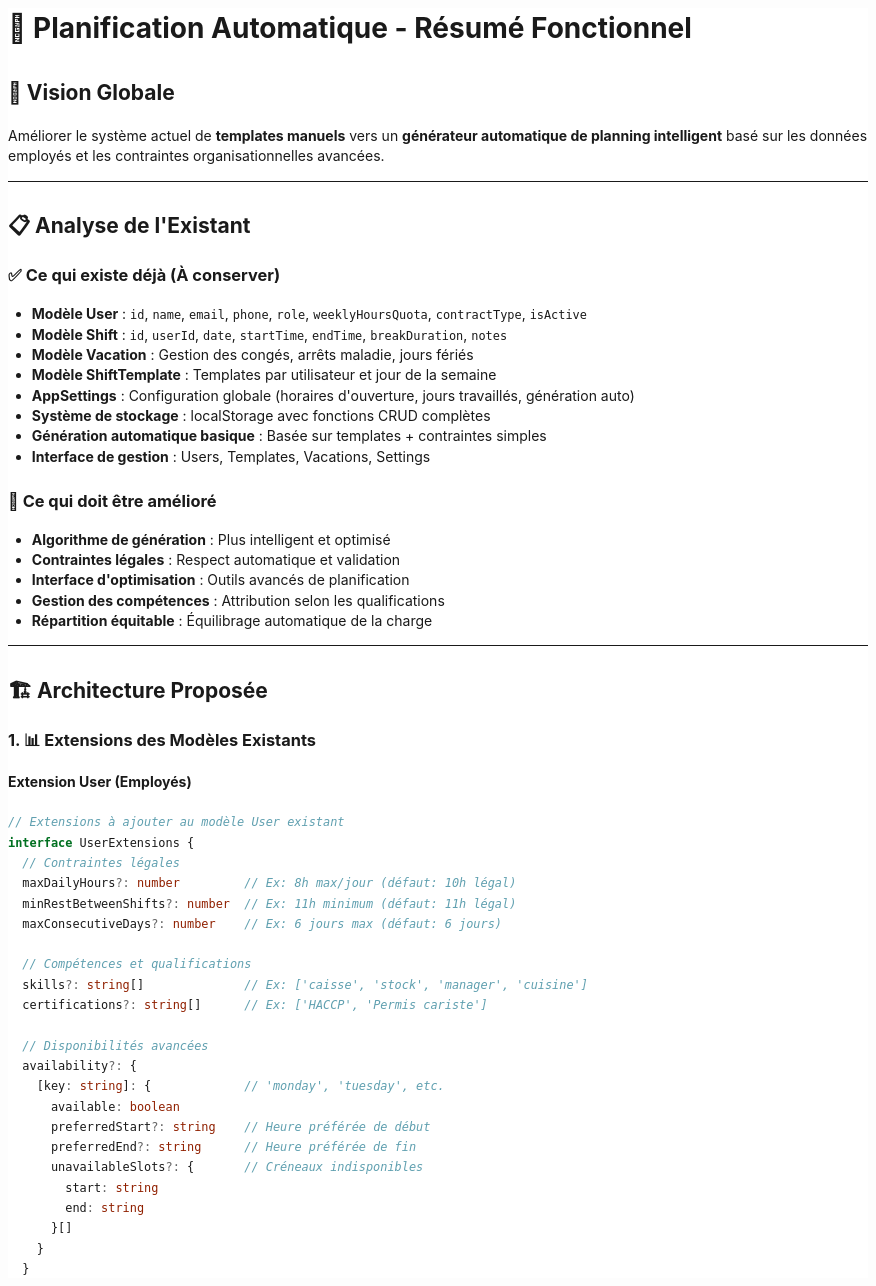 # 🤖 Planification Automatique - Résumé Fonctionnel

## 🎯 **Vision Globale**

Améliorer le système actuel de **templates manuels** vers un **générateur automatique de planning intelligent** basé sur les données employés et les contraintes organisationnelles avancées.

---

## 📋 **Analyse de l'Existant**

### ✅ **Ce qui existe déjà (À conserver)**
- **Modèle User** : `id`, `name`, `email`, `phone`, `role`, `weeklyHoursQuota`, `contractType`, `isActive`
- **Modèle Shift** : `id`, `userId`, `date`, `startTime`, `endTime`, `breakDuration`, `notes`
- **Modèle Vacation** : Gestion des congés, arrêts maladie, jours fériés
- **Modèle ShiftTemplate** : Templates par utilisateur et jour de la semaine
- **AppSettings** : Configuration globale (horaires d'ouverture, jours travaillés, génération auto)
- **Système de stockage** : localStorage avec fonctions CRUD complètes
- **Génération automatique basique** : Basée sur templates + contraintes simples
- **Interface de gestion** : Users, Templates, Vacations, Settings

### 🔧 **Ce qui doit être amélioré**
- **Algorithme de génération** : Plus intelligent et optimisé
- **Contraintes légales** : Respect automatique et validation
- **Interface d'optimisation** : Outils avancés de planification
- **Gestion des compétences** : Attribution selon les qualifications
- **Répartition équitable** : Équilibrage automatique de la charge

---

## 🏗️ **Architecture Proposée**

### 1. **📊 Extensions des Modèles Existants**

#### **Extension User (Employés)**
```typescript
// Extensions à ajouter au modèle User existant
interface UserExtensions {
  // Contraintes légales
  maxDailyHours?: number         // Ex: 8h max/jour (défaut: 10h légal)
  minRestBetweenShifts?: number  // Ex: 11h minimum (défaut: 11h légal)
  maxConsecutiveDays?: number    // Ex: 6 jours max (défaut: 6 jours)
  
  // Compétences et qualifications
  skills?: string[]              // Ex: ['caisse', 'stock', 'manager', 'cuisine']
  certifications?: string[]      // Ex: ['HACCP', 'Permis cariste']
  
  // Disponibilités avancées
  availability?: {
    [key: string]: {             // 'monday', 'tuesday', etc.
      available: boolean
      preferredStart?: string    // Heure préférée de début
      preferredEnd?: string      // Heure préférée de fin
      unavailableSlots?: {       // Créneaux indisponibles
        start: string
        end: string
      }[]
    }
  }
```
